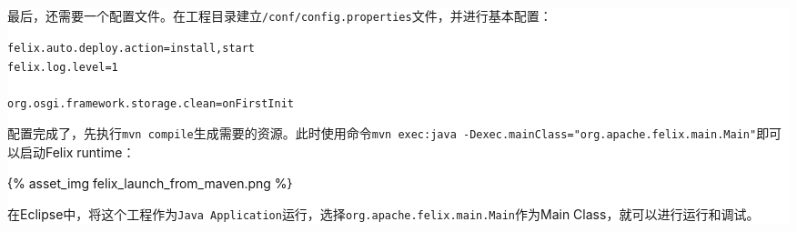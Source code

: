 最后，还需要一个配置文件。在工程目录建立`/conf/config.properties`文件，并进行基本配置：

```
felix.auto.deploy.action=install,start
felix.log.level=1

org.osgi.framework.storage.clean=onFirstInit
```

配置完成了，先执行`mvn compile`生成需要的资源。此时使用命令`mvn exec:java -Dexec.mainClass="org.apache.felix.main.Main"`即可以启动Felix runtime：

{% asset_img felix_launch_from_maven.png  %}

在Eclipse中，将这个工程作为`Java Application`运行，选择`org.apache.felix.main.Main`作为Main Class，就可以进行运行和调试。



